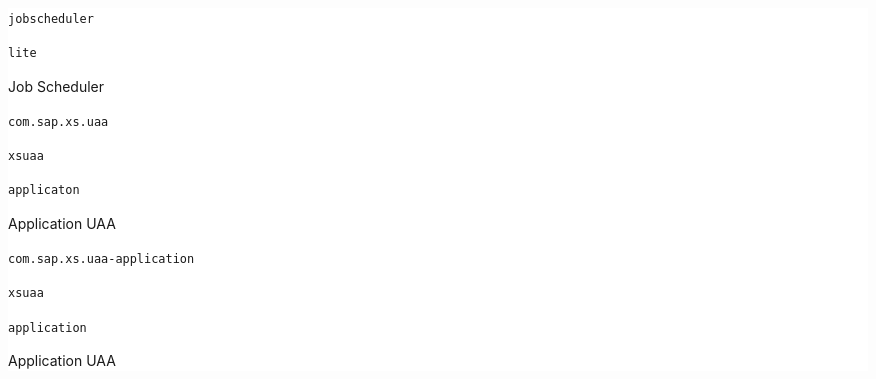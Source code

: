 </td>
<td valign="top">

`jobscheduler`

</td>
<td valign="top">

`lite`

</td>
<td valign="top">

Job Scheduler

</td>
</tr>
<tr>
<td valign="top">

`com.sap.xs.uaa`

</td>
<td valign="top">

`xsuaa`

</td>
<td valign="top">

`applicaton`

</td>
<td valign="top">

Application UAA

</td>
</tr>
<tr>
<td valign="top">

`com.sap.xs.uaa-application`

</td>
<td valign="top">

`xsuaa`

</td>
<td valign="top">

`application`

</td>
<td valign="top">

Application UAA

</td>
</tr>
<tr>
<td valign="top">
